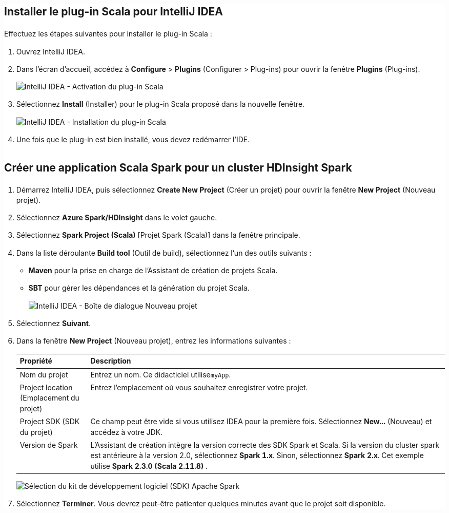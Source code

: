 ## <a name="install-scala-plugin-for-intellij-idea"></a>Installer le plug-in Scala pour IntelliJ IDEA

Effectuez les étapes suivantes pour installer le plug-in Scala :

1. Ouvrez IntelliJ IDEA.

2. Dans l’écran d’accueil, accédez à **Configure** > **Plugins** (Configurer > Plug-ins) pour ouvrir la fenêtre **Plugins** (Plug-ins).

    ![IntelliJ IDEA - Activation du plug-in Scala](./media/apache-spark-intellij-tool-plugin/enable-scala-plugin1.png)

3. Sélectionnez **Install** (Installer) pour le plug-in Scala proposé dans la nouvelle fenêtre.  

    ![IntelliJ IDEA - Installation du plug-in Scala](./media/apache-spark-intellij-tool-plugin/install-scala-plugin.png)

4. Une fois que le plug-in est bien installé, vous devez redémarrer l’IDE.

## <a name="create-a-spark-scala-application-for-an-hdinsight-spark-cluster"></a>Créer une application Scala Spark pour un cluster HDInsight Spark

1. Démarrez IntelliJ IDEA, puis sélectionnez **Create New Project** (Créer un projet) pour ouvrir la fenêtre **New Project** (Nouveau projet).

2. Sélectionnez **Azure Spark/HDInsight** dans le volet gauche.

3. Sélectionnez **Spark Project (Scala)** [Projet Spark (Scala)] dans la fenêtre principale.

4. Dans la liste déroulante **Build tool** (Outil de build), sélectionnez l’un des outils suivants :
   * **Maven** pour la prise en charge de l’Assistant de création de projets Scala.
   * **SBT** pour gérer les dépendances et la génération du projet Scala.

     ![IntelliJ IDEA - Boîte de dialogue Nouveau projet](./media/apache-spark-intellij-tool-plugin/create-hdi-scala-app.png)

5. Sélectionnez **Suivant**.

6. Dans la fenêtre **New Project** (Nouveau projet), entrez les informations suivantes :  

    |  Propriété   | Description   |  
    | ----- | ----- |  
    |Nom du projet| Entrez un nom.  Ce didacticiel utilise`myApp`.|  
    |Project&nbsp;location (Emplacement du projet)| Entrez l’emplacement où vous souhaitez enregistrer votre projet.|
    |Project SDK (SDK du projet)| Ce champ peut être vide si vous utilisez IDEA pour la première fois.  Sélectionnez **New...** (Nouveau) et accédez à votre JDK.|
    |Version de Spark|L’Assistant de création intègre la version correcte des SDK Spark et Scala. Si la version du cluster spark est antérieure à la version 2.0, sélectionnez **Spark 1.x**. Sinon, sélectionnez **Spark 2.x**. Cet exemple utilise **Spark 2.3.0 (Scala 2.11.8)** .|

    ![Sélection du kit de développement logiciel (SDK) Apache Spark](./media/apache-spark-intellij-tool-plugin/intellij-new-project.png)

7. Sélectionnez **Terminer**.  Vous devrez peut-être patienter quelques minutes avant que le projet soit disponible.
